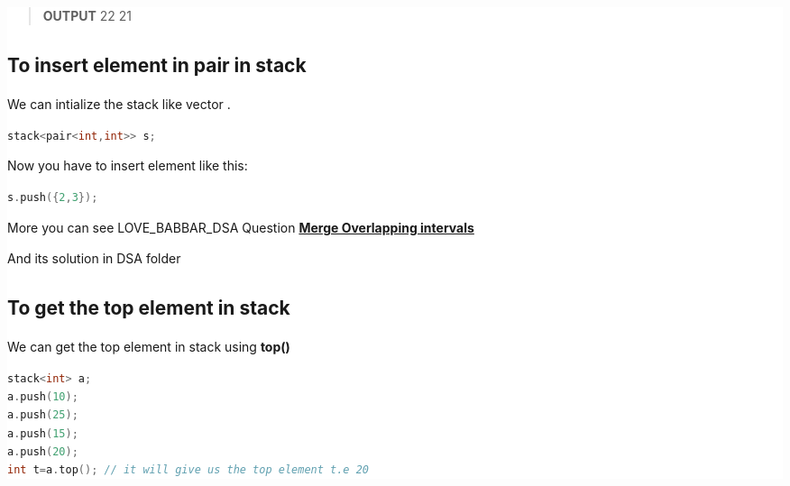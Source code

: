 > **OUTPUT**
> 22 21

## To insert element in pair in stack

We can intialize the stack like vector .

```cpp
stack<pair<int,int>> s;
```

Now you have to insert element like this:

```cpp
s.push({2,3});
```

More you can see LOVE_BABBAR_DSA Question [**Merge Overlapping intervals**](https://leetcode.com/problems/merge-intervals/)

And its solution in DSA folder

## To get the top element in stack

We can get the top element in stack using **top()**

```cpp
stack<int> a;
a.push(10);
a.push(25);
a.push(15);
a.push(20);
int t=a.top(); // it will give us the top element t.e 20
```
